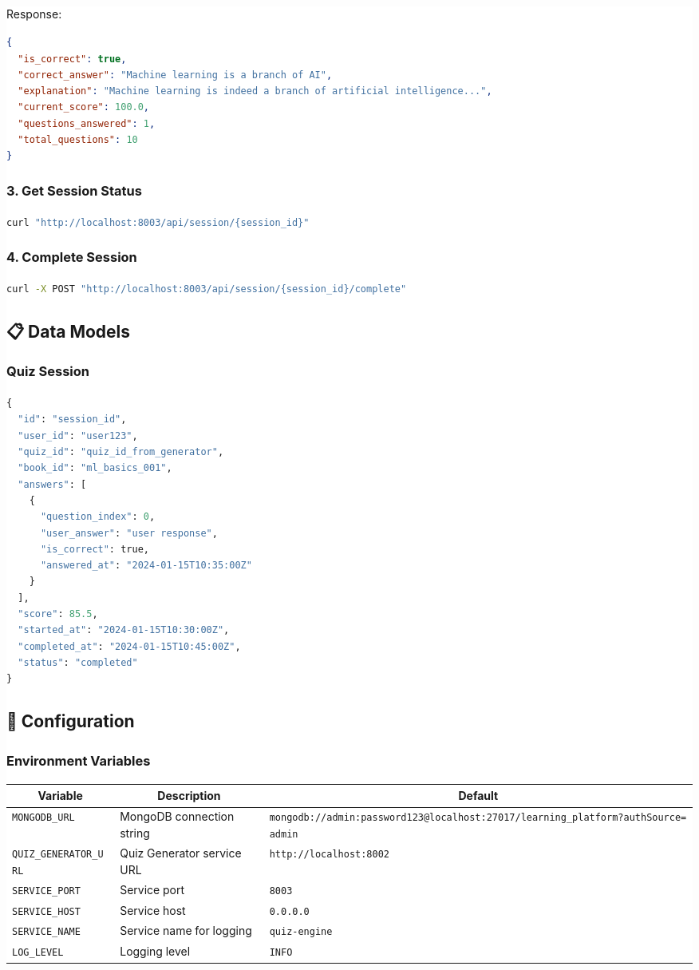 Response:
```json
{
  "is_correct": true,
  "correct_answer": "Machine learning is a branch of AI",
  "explanation": "Machine learning is indeed a branch of artificial intelligence...",
  "current_score": 100.0,
  "questions_answered": 1,
  "total_questions": 10
}
```

### 3. Get Session Status
```bash
curl "http://localhost:8003/api/session/{session_id}"
```

### 4. Complete Session
```bash
curl -X POST "http://localhost:8003/api/session/{session_id}/complete"
```

## 📋 Data Models

### Quiz Session
```python
{
  "id": "session_id",
  "user_id": "user123",
  "quiz_id": "quiz_id_from_generator",
  "book_id": "ml_basics_001",
  "answers": [
    {
      "question_index": 0,
      "user_answer": "user response",
      "is_correct": true,
      "answered_at": "2024-01-15T10:35:00Z"
    }
  ],
  "score": 85.5,
  "started_at": "2024-01-15T10:30:00Z",
  "completed_at": "2024-01-15T10:45:00Z",
  "status": "completed"
}
```

## 🔧 Configuration

### Environment Variables
| Variable | Description | Default |
|----------|-------------|---------|
| `MONGODB_URL` | MongoDB connection string | `mongodb://admin:password123@localhost:27017/learning_platform?authSource=admin` |
| `QUIZ_GENERATOR_URL` | Quiz Generator service URL | `http://localhost:8002` |
| `SERVICE_PORT` | Service port | `8003` |
| `SERVICE_HOST` | Service host | `0.0.0.0` |
| `SERVICE_NAME` | Service name for logging | `quiz-engine` |
| `LOG_LEVEL` | Logging level | `INFO` |
